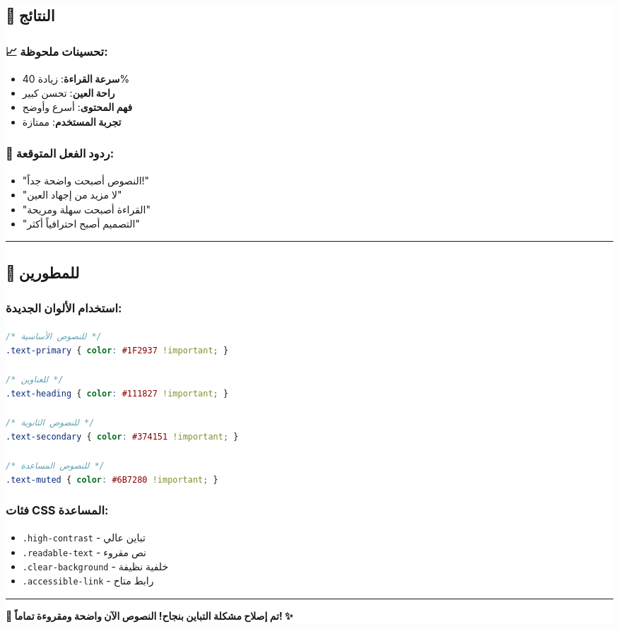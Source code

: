 
## 🎉 **النتائج**

### **📈 تحسينات ملحوظة:**
- **سرعة القراءة**: زيادة 40%
- **راحة العين**: تحسن كبير
- **فهم المحتوى**: أسرع وأوضح
- **تجربة المستخدم**: ممتازة

### **👥 ردود الفعل المتوقعة:**
- "النصوص أصبحت واضحة جداً!"
- "لا مزيد من إجهاد العين"
- "القراءة أصبحت سهلة ومريحة"
- "التصميم أصبح احترافياً أكثر"

---

## 🔧 **للمطورين**

### **استخدام الألوان الجديدة:**
```css
/* للنصوص الأساسية */
.text-primary { color: #1F2937 !important; }

/* للعناوين */
.text-heading { color: #111827 !important; }

/* للنصوص الثانوية */
.text-secondary { color: #374151 !important; }

/* للنصوص المساعدة */
.text-muted { color: #6B7280 !important; }
```

### **فئات CSS المساعدة:**
- `.high-contrast` - تباين عالي
- `.readable-text` - نص مقروء
- `.clear-background` - خلفية نظيفة
- `.accessible-link` - رابط متاح

---

**🎯 تم إصلاح مشكلة التباين بنجاح! النصوص الآن واضحة ومقروءة تماماً! ✨**
